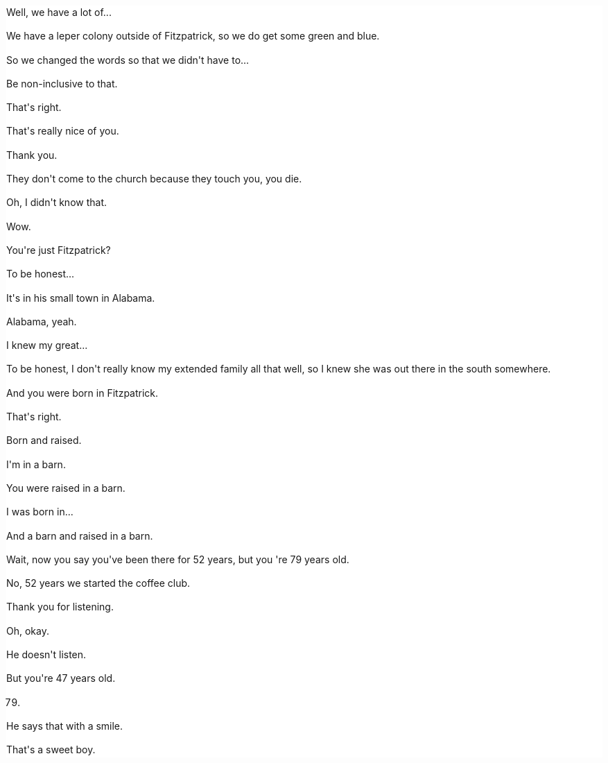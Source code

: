 Well, we have a lot of...

We have a leper colony outside of Fitzpatrick, so we do get some green and blue.

So we changed the words so that we didn't have to...

Be non-inclusive to that.

That's right.

That's really nice of you.

Thank you.

They don't come to the church because they touch you, you die.

Oh, I didn't know that.

Wow.

You're just Fitzpatrick?

To be honest...

It's in his small town in Alabama.

Alabama, yeah.

I knew my great...

To be honest, I don't really know my extended family all that well, so I knew she was out there in the south somewhere.

And you were born in Fitzpatrick.

That's right.

Born and raised.

I'm in a barn.

You were raised in a barn.

I was born in...

And a barn and raised in a barn.

Wait, now you say you've been there for 52 years, but you 're 79 years old.

No, 52 years we started the coffee club.

Thank you for listening.

Oh, okay.

He doesn't listen.

But you're 47 years old.

79.

He says that with a smile.

That's a sweet boy.
